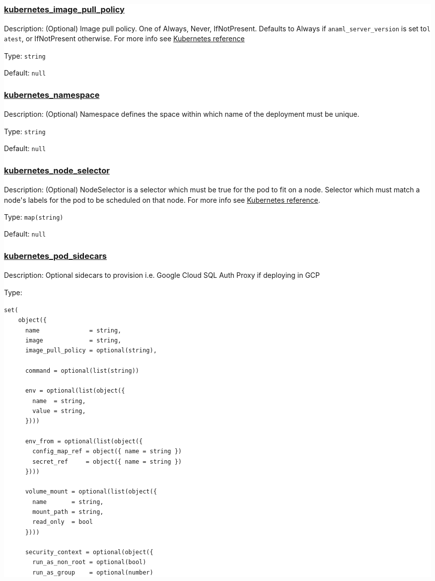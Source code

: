 ### <a name="input_kubernetes_image_pull_policy"></a> [kubernetes\_image\_pull\_policy](#input\_kubernetes\_image\_pull\_policy)

Description:  (Optional) Image pull policy. One of Always, Never, IfNotPresent. Defaults to Always if `anaml_server_version` is set to`latest`, or IfNotPresent otherwise. For more info see [Kubernetes reference](http://kubernetes.io/docs/user-guide/images#updating-images)

Type: `string`

Default: `null`

### <a name="input_kubernetes_namespace"></a> [kubernetes\_namespace](#input\_kubernetes\_namespace)

Description: (Optional) Namespace defines the space within which name of the deployment must be unique.

Type: `string`

Default: `null`

### <a name="input_kubernetes_node_selector"></a> [kubernetes\_node\_selector](#input\_kubernetes\_node\_selector)

Description: (Optional) NodeSelector is a selector which must be true for the pod to fit on a node. Selector which must match a node's labels for the pod to be scheduled on that node. For more info see [Kubernetes reference](http://kubernetes.io/docs/user-guide/node-selection).

Type: `map(string)`

Default: `null`

### <a name="input_kubernetes_pod_sidecars"></a> [kubernetes\_pod\_sidecars](#input\_kubernetes\_pod\_sidecars)

Description: Optional sidecars to provision i.e. Google Cloud SQL Auth Proxy if deploying in GCP

Type:

```hcl
set(
    object({
      name              = string,
      image             = string,
      image_pull_policy = optional(string),

      command = optional(list(string))

      env = optional(list(object({
        name  = string,
        value = string,
      })))

      env_from = optional(list(object({
        config_map_ref = object({ name = string })
        secret_ref     = object({ name = string })
      })))

      volume_mount = optional(list(object({
        name       = string,
        mount_path = string,
        read_only  = bool
      })))

      security_context = optional(object({
        run_as_non_root = optional(bool)
        run_as_group    = optional(number)
```
